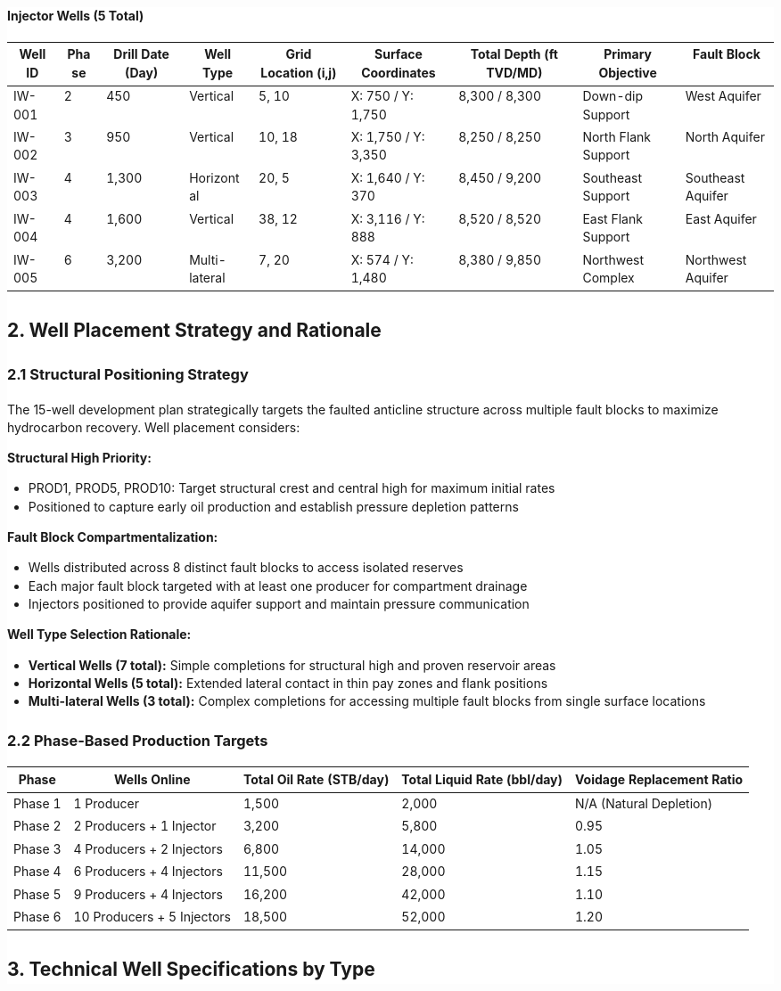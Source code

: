 #### Injector Wells (5 Total)

| Well ID | Phase | Drill Date (Day) | Well Type | Grid Location (i,j) | Surface Coordinates | Total Depth (ft TVD/MD) | Primary Objective | Fault Block |
|---------|-------|------------------|-----------|--------------------|--------------------|-------------------------|-------------------|-------------|
| IW-001  | 2 | 450 | Vertical | 5, 10 | X: 750 / Y: 1,750 | 8,300 / 8,300 | Down-dip Support | West Aquifer |
| IW-002  | 3 | 950 | Vertical | 10, 18 | X: 1,750 / Y: 3,350 | 8,250 / 8,250 | North Flank Support | North Aquifer |
| IW-003  | 4 | 1,300 | Horizontal | 20, 5 | X: 1,640 / Y: 370 | 8,450 / 9,200 | Southeast Support | Southeast Aquifer |
| IW-004  | 4 | 1,600 | Vertical | 38, 12 | X: 3,116 / Y: 888 | 8,520 / 8,520 | East Flank Support | East Aquifer |
| IW-005  | 6 | 3,200 | Multi-lateral | 7, 20 | X: 574 / Y: 1,480 | 8,380 / 9,850 | Northwest Complex | Northwest Aquifer |

## 2. Well Placement Strategy and Rationale

### 2.1 Structural Positioning Strategy

The 15-well development plan strategically targets the faulted anticline structure across multiple fault blocks to maximize hydrocarbon recovery. Well placement considers:

**Structural High Priority:**
- PROD1, PROD5, PROD10: Target structural crest and central high for maximum initial rates
- Positioned to capture early oil production and establish pressure depletion patterns

**Fault Block Compartmentalization:**
- Wells distributed across 8 distinct fault blocks to access isolated reserves
- Each major fault block targeted with at least one producer for compartment drainage
- Injectors positioned to provide aquifer support and maintain pressure communication

**Well Type Selection Rationale:**
- **Vertical Wells (7 total):** Simple completions for structural high and proven reservoir areas
- **Horizontal Wells (5 total):** Extended lateral contact in thin pay zones and flank positions
- **Multi-lateral Wells (3 total):** Complex completions for accessing multiple fault blocks from single surface locations

### 2.2 Phase-Based Production Targets

| Phase | Wells Online | Total Oil Rate (STB/day) | Total Liquid Rate (bbl/day) | Voidage Replacement Ratio |
|-------|--------------|-------------------------|----------------------------|---------------------------|
| Phase 1 | 1 Producer | 1,500 | 2,000 | N/A (Natural Depletion) |
| Phase 2 | 2 Producers + 1 Injector | 3,200 | 5,800 | 0.95 |
| Phase 3 | 4 Producers + 2 Injectors | 6,800 | 14,000 | 1.05 |
| Phase 4 | 6 Producers + 4 Injectors | 11,500 | 28,000 | 1.15 |
| Phase 5 | 9 Producers + 4 Injectors | 16,200 | 42,000 | 1.10 |
| Phase 6 | 10 Producers + 5 Injectors | 18,500 | 52,000 | 1.20 |

## 3. Technical Well Specifications by Type
